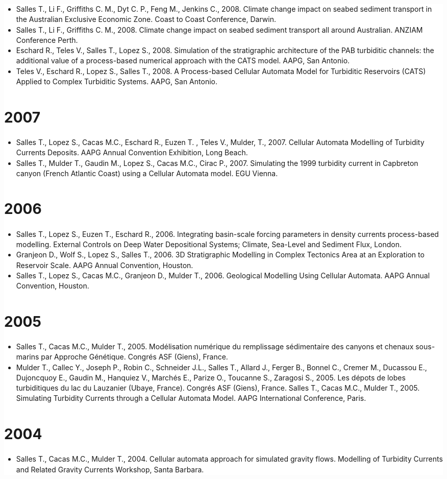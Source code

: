 - Salles T., Li F., Griffiths C. M., Dyt C. P., Feng M., Jenkins C., 2008. Climate change impact on seabed sediment transport in the Australian Exclusive Economic Zone. Coast to Coast Conference, Darwin.
- Salles T., Li F., Griffiths C. M., 2008. Climate change impact on seabed sediment transport all around Australian. ANZIAM Conference Perth.
- Eschard R., Teles V., Salles T., Lopez S., 2008. Simulation of the stratigraphic architecture of the PAB turbiditic channels: the additional value of a process-based numerical approach with the CATS model. AAPG, San Antonio.
- Teles V., Eschard R., Lopez S., Salles T., 2008. A Process-based Cellular Automata Model for Turbiditic Reservoirs (CATS) Applied to Complex Turbiditic Systems. AAPG, San Antonio.

# 2007

- Salles T., Lopez S., Cacas M.C., Eschard R., Euzen T. , Teles V., Mulder, T., 2007. Cellular Automata Modelling of Turbidity Currents Deposits. AAPG Annual Convention Exhibition, Long Beach.
- Salles T., Mulder T., Gaudin M., Lopez S., Cacas M.C., Cirac P., 2007. Simulating the 1999 turbidity current in Capbreton canyon (French Atlantic Coast) using a Cellular Automata model. EGU Vienna.

# 2006

- Salles T., Lopez S., Euzen T., Eschard R., 2006. Integrating basin-scale forcing parameters in density currents process-based modelling. External Controls on Deep Water Depositional Systems; Climate, Sea-Level and Sediment Flux, London.
- Granjeon D., Wolf S., Lopez S., Salles T., 2006. 3D Stratigraphic Modelling in Complex Tectonics Area at an Exploration to Reservoir Scale. AAPG Annual Convention, Houston.
- Salles T., Lopez S., Cacas M.C., Granjeon D., Mulder T., 2006. Geological Modelling Using Cellular Automata. AAPG Annual Convention, Houston.

# 2005

- Salles T., Cacas M.C., Mulder T., 2005. Modélisation numérique du remplissage sédimentaire des canyons et chenaux sous-marins par Approche Génétique. Congrés ASF (Giens), France.
- Mulder T., Callec Y., Joseph P., Robin C., Schneider J.L., Salles T., Allard J., Ferger B., Bonnel C., Cremer M., Ducassou E., Dujoncquoy E., Gaudin M., Hanquiez V., Marchés E., Parize O., Toucanne S., Zaragosi S., 2005. Les dépots de lobes turbiditiques du lac du Lauzanier (Ubaye, France). Congrés ASF (Giens), France.
Salles T., Cacas M.C., Mulder T., 2005. Simulating Turbidity Currents through a Cellular Automata Model. AAPG International Conference, Paris.

# 2004

- Salles T., Cacas M.C., Mulder T., 2004. Cellular automata approach for simulated gravity flows. Modelling of Turbidity Currents and Related Gravity Currents Workshop, Santa Barbara.
